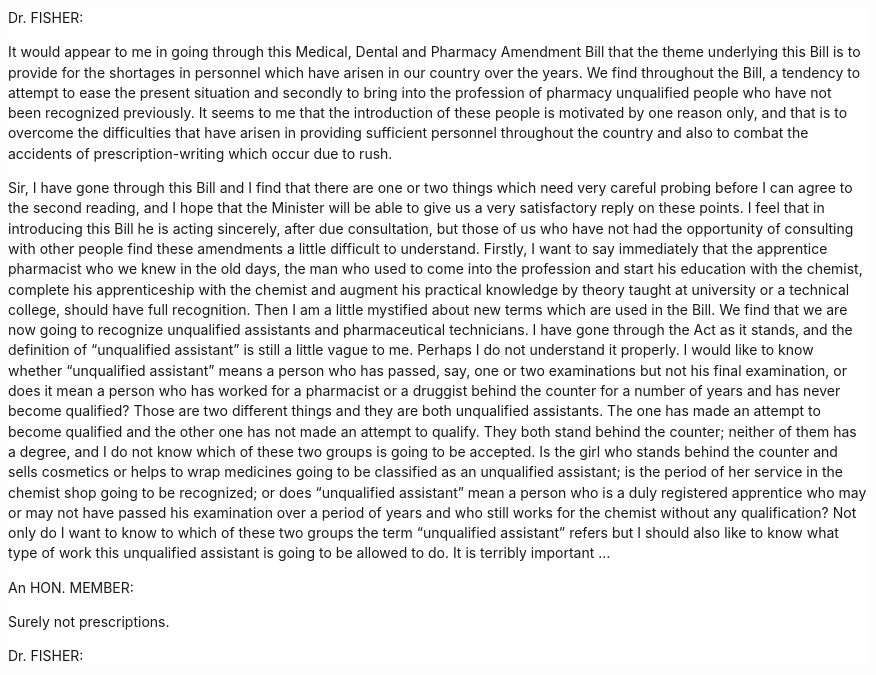 </speech>

<speech by="#fisher">

<from>Dr. <person refersTo="hansard_za">FISHER</person>:</from>

<p>It would appear to me in going through this Medical, Dental and Pharmacy Amendment Bill that the theme underlying this Bill is to provide for the shortages in personnel which have arisen in our country over the years. We find throughout the Bill, a tendency to attempt to ease the present situation and secondly to bring into the profession of pharmacy unqualified people who have not been recognized previously. It seems to me that the introduction of these people is motivated by one reason only, and that is to overcome the difficulties that have arisen in providing sufficient personnel throughout the country and also to combat the accidents of prescription-writing which occur due to rush.</p>

<p><span class="col_1585-1586" refersTo="page_809"/>Sir, I have gone through this Bill and I find that there are one or two things which need very careful probing before I can agree to the second reading, and I hope that the Minister will be able to give us a very satisfactory reply on these points. I feel that in introducing this Bill he is acting sincerely, after due consultation, but those of us who have not had the opportunity of consulting with other people find these amendments a little difficult to understand. Firstly, I want to say immediately that the apprentice pharmacist who we knew in the old days, the man who used to come into the profession and start his education with the chemist, complete his apprenticeship with the chemist and augment his practical knowledge by theory taught at university or a technical college, should have full recognition. Then I am a little mystified about new terms which are used in the Bill. We find that we are now going to recognize unqualified assistants and pharmaceutical technicians. I have gone through the Act as it stands, and the definition of &#x201C;unqualified assistant&#x201D; is still a little vague to me. Perhaps I do not understand it properly. I would like to know whether &#x201C;unqualified assistant&#x201D; means a person who has passed, say, one or two examinations but not his final examination, or does it mean a person who has worked for a pharmacist or a druggist behind the counter for a number of years and has never become qualified? Those are two different things and they are both unqualified assistants. The one has made an attempt to become qualified and the other one has not made an attempt to qualify. They both stand behind the counter; neither of them has a degree, and I do not know which of these two groups is going to be accepted. Is the girl who stands behind the counter and sells cosmetics or helps to wrap medicines going to be classified as an unqualified assistant; is the period of her service in the chemist shop going to be recognized; or does &#x201C;unqualified assistant&#x201D; mean a person who is a duly registered apprentice who may or may not have passed his examination over a period of years and who still works for the chemist without any qualification? Not only do I want to know to which of these two groups the term &#x201C;unqualified assistant&#x201D; refers but I should also like to know what type of work this unqualified assistant is going to be allowed to do. It is terribly important &#x2026;</p>

</speech>

<speech by="#hon_member">

<from>An <person refersTo="hansard_za">HON. MEMBER</person>:</from>

<p>Surely not prescriptions.</p>

</speech>

<speech by="#fisher">

<from>Dr. <person refersTo="hansard_za">FISHER</person>:</from>
